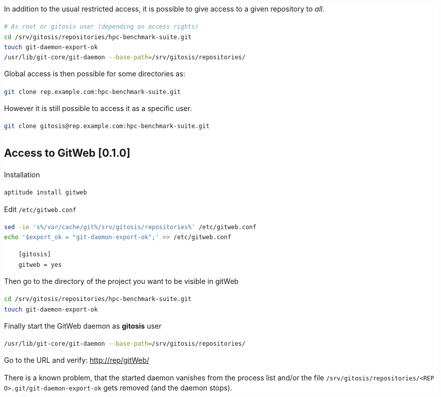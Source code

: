 In addition to the usual restricted access, it is possible
to give access to a given repository to _all_.

```bash
# As root or gitosis user (depending on access rights)
cd /srv/gitosis/repositories/hpc-benchmark-suite.git
touch git-daemon-export-ok
/usr/lib/git-core/git-daemon --base-path=/srv/gitosis/repositories/
```

Global access is then possible for some directories as:

```bash
git clone rep.example.com:hpc-benchmark-suite.git
```

However it is still possible to access it as a specific user.

```bash
git clone gitosis@rep.example.com:hpc-benchmark-suite.git
```

## Access to GitWeb [0.1.0]

Installation

```bash
aptitude install gitweb
```

Edit `/etc/gitweb.conf`

```bash
sed -ie 's%/var/cache/git%/srv/gitosis/repositories%' /etc/gitweb.conf
echo '$export_ok = "git-daemon-export-ok";' >> /etc/gitweb.conf
```

~~~
    [gitosis]
    gitweb = yes
~~~

Then go to the directory of the project you want to be visible in gitWeb

```bash
cd /srv/gitosis/repositories/hpc-benchmark-suite.git
touch git-daemon-export-ok
```

Finally start the GitWeb daemon as __gitosis__ user

```bash
/usr/lib/git-core/git-daemon --base-path=/srv/gitosis/repositories/
```

Go to the URL and verify: <http://rep/gitWeb/>

There is a known problem, that the started daemon vanishes from the process
list and/or the file
`/srv/gitosis/repositories/<REPO>.git/git-daemon-export-ok` gets removed (and
the daemon stops).
